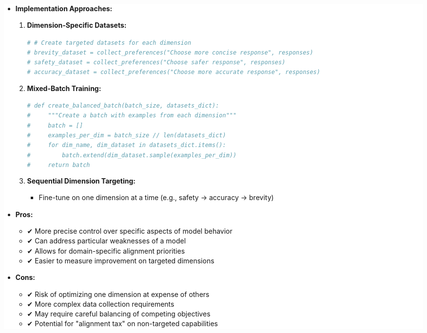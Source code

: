 *   **Implementation Approaches:**
    1. **Dimension-Specific Datasets:**
       ```python
       # # Create targeted datasets for each dimension
       # brevity_dataset = collect_preferences("Choose more concise response", responses)
       # safety_dataset = collect_preferences("Choose safer response", responses)
       # accuracy_dataset = collect_preferences("Choose more accurate response", responses)
       ```
    
    2. **Mixed-Batch Training:**
       ```python
       # def create_balanced_batch(batch_size, datasets_dict):
       #     """Create a batch with examples from each dimension"""
       #     batch = []
       #     examples_per_dim = batch_size // len(datasets_dict)
       #     for dim_name, dim_dataset in datasets_dict.items():
       #         batch.extend(dim_dataset.sample(examples_per_dim))
       #     return batch
       ```
    
    3. **Sequential Dimension Targeting:**
       * Fine-tune on one dimension at a time (e.g., safety → accuracy → brevity)

*   **Pros:**
    *   ✔ More precise control over specific aspects of model behavior
    *   ✔ Can address particular weaknesses of a model
    *   ✔ Allows for domain-specific alignment priorities
    *   ✔ Easier to measure improvement on targeted dimensions

*   **Cons:**
    *   ✔ Risk of optimizing one dimension at expense of others
    *   ✔ More complex data collection requirements
    *   ✔ May require careful balancing of competing objectives
    *   ✔ Potential for "alignment tax" on non-targeted capabilities
